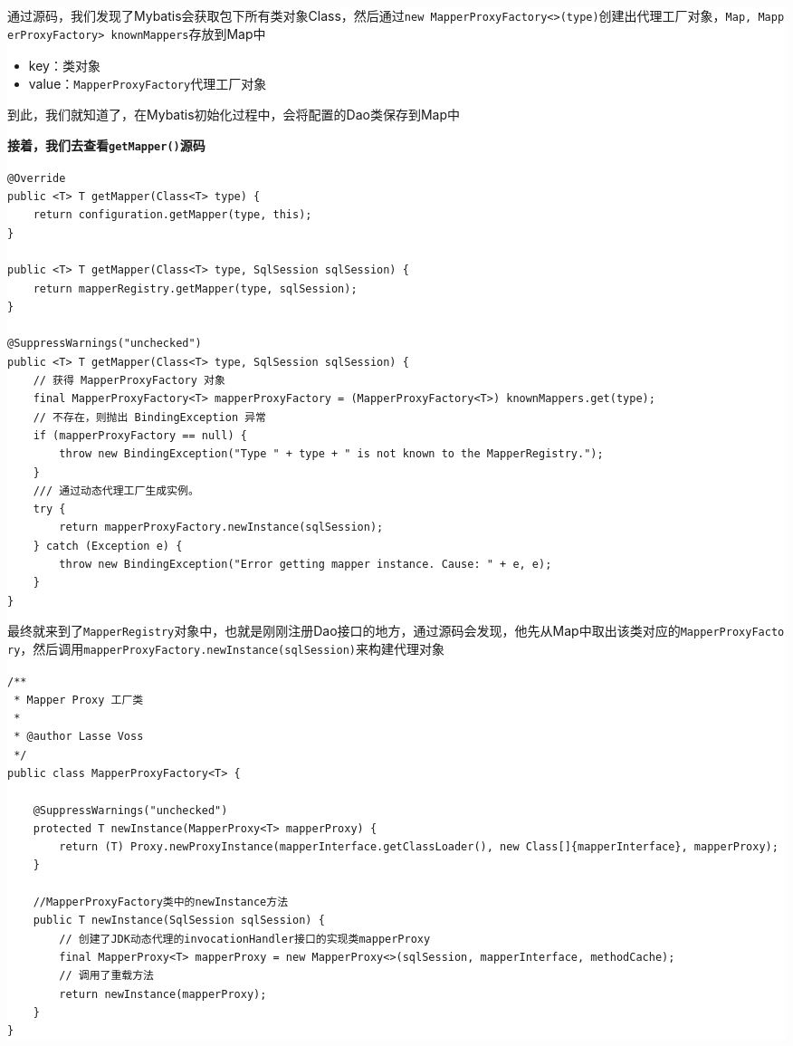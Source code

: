 通过源码，我们发现了Mybatis会获取包下所有类对象Class，然后通过`new MapperProxyFactory<>(type)`创建出代理工厂对象，`Map, MapperProxyFactory> knownMappers`存放到Map中

- key：类对象
- value：`MapperProxyFactory`代理工厂对象

到此，我们就知道了，在Mybatis初始化过程中，会将配置的Dao类保存到Map中

**接着，我们去查看`getMapper()`源码**

```
@Override
public <T> T getMapper(Class<T> type) {
    return configuration.getMapper(type, this);
}

public <T> T getMapper(Class<T> type, SqlSession sqlSession) {
    return mapperRegistry.getMapper(type, sqlSession);
}

@SuppressWarnings("unchecked")
public <T> T getMapper(Class<T> type, SqlSession sqlSession) {
    // 获得 MapperProxyFactory 对象
    final MapperProxyFactory<T> mapperProxyFactory = (MapperProxyFactory<T>) knownMappers.get(type);
    // 不存在，则抛出 BindingException 异常
    if (mapperProxyFactory == null) {
        throw new BindingException("Type " + type + " is not known to the MapperRegistry.");
    }
    /// 通过动态代理工厂生成实例。
    try {
        return mapperProxyFactory.newInstance(sqlSession);
    } catch (Exception e) {
        throw new BindingException("Error getting mapper instance. Cause: " + e, e);
    }
}
```

最终就来到了`MapperRegistry`对象中，也就是刚刚注册Dao接口的地方，通过源码会发现，他先从Map中取出该类对应的`MapperProxyFactory`，然后调用`mapperProxyFactory.newInstance(sqlSession)`来构建代理对象

```
/**
 * Mapper Proxy 工厂类
 *
 * @author Lasse Voss
 */
public class MapperProxyFactory<T> {
    
    @SuppressWarnings("unchecked")
    protected T newInstance(MapperProxy<T> mapperProxy) {
        return (T) Proxy.newProxyInstance(mapperInterface.getClassLoader(), new Class[]{mapperInterface}, mapperProxy);
    }

    //MapperProxyFactory类中的newInstance方法
    public T newInstance(SqlSession sqlSession) {
        // 创建了JDK动态代理的invocationHandler接口的实现类mapperProxy
        final MapperProxy<T> mapperProxy = new MapperProxy<>(sqlSession, mapperInterface, methodCache);
        // 调用了重载方法
        return newInstance(mapperProxy);
    }
}
```
